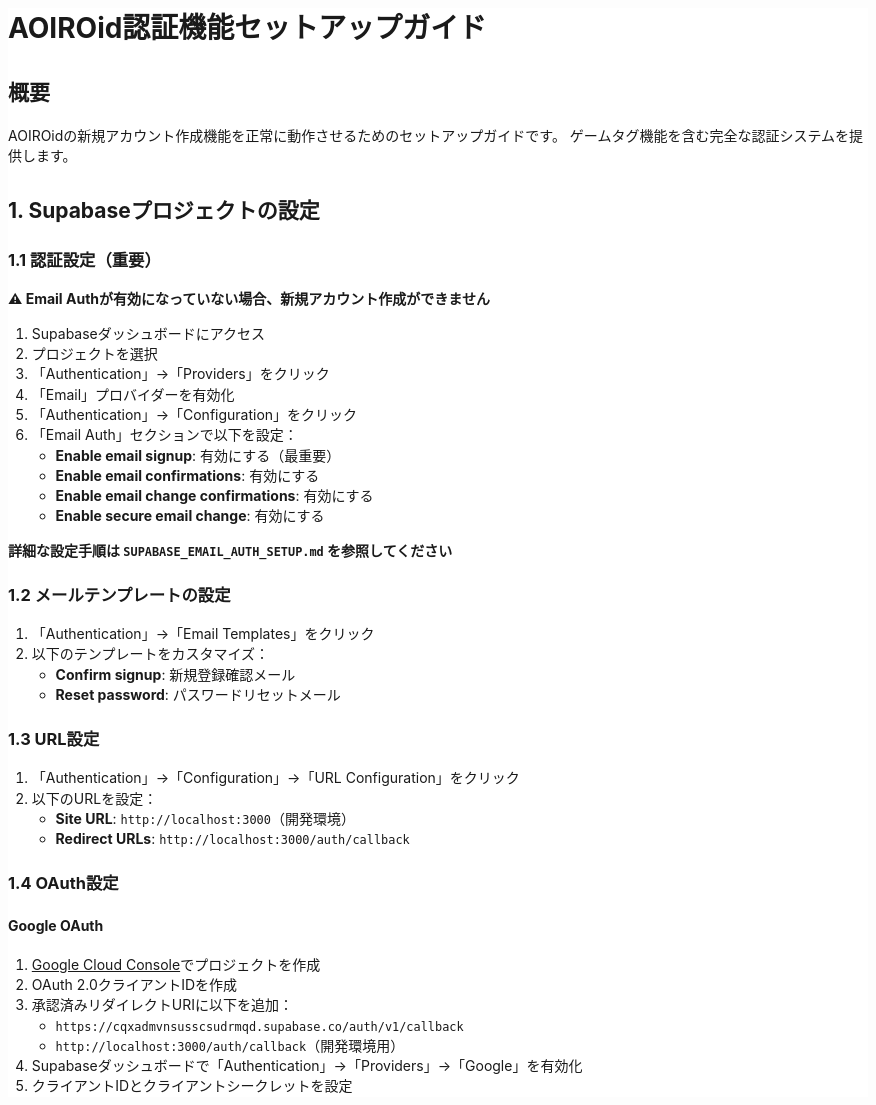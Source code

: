 # AOIROid認証機能セットアップガイド

## 概要
AOIROidの新規アカウント作成機能を正常に動作させるためのセットアップガイドです。
ゲームタグ機能を含む完全な認証システムを提供します。

## 1. Supabaseプロジェクトの設定

### 1.1 認証設定（重要）

**⚠️ Email Authが有効になっていない場合、新規アカウント作成ができません**

1. Supabaseダッシュボードにアクセス
2. プロジェクトを選択
3. 「Authentication」→「Providers」をクリック
4. 「Email」プロバイダーを有効化
5. 「Authentication」→「Configuration」をクリック
6. 「Email Auth」セクションで以下を設定：
   - **Enable email signup**: 有効にする（最重要）
   - **Enable email confirmations**: 有効にする
   - **Enable email change confirmations**: 有効にする
   - **Enable secure email change**: 有効にする

**詳細な設定手順は `SUPABASE_EMAIL_AUTH_SETUP.md` を参照してください**

### 1.2 メールテンプレートの設定

1. 「Authentication」→「Email Templates」をクリック
2. 以下のテンプレートをカスタマイズ：
   - **Confirm signup**: 新規登録確認メール
   - **Reset password**: パスワードリセットメール

### 1.3 URL設定

1. 「Authentication」→「Configuration」→「URL Configuration」をクリック
2. 以下のURLを設定：
   - **Site URL**: `http://localhost:3000`（開発環境）
   - **Redirect URLs**: `http://localhost:3000/auth/callback`

### 1.4 OAuth設定

#### Google OAuth
1. [Google Cloud Console](https://console.cloud.google.com/)でプロジェクトを作成
2. OAuth 2.0クライアントIDを作成
3. 承認済みリダイレクトURIに以下を追加：
   - `https://cqxadmvnsusscsudrmqd.supabase.co/auth/v1/callback`
   - `http://localhost:3000/auth/callback`（開発環境用）
4. Supabaseダッシュボードで「Authentication」→「Providers」→「Google」を有効化
5. クライアントIDとクライアントシークレットを設定
